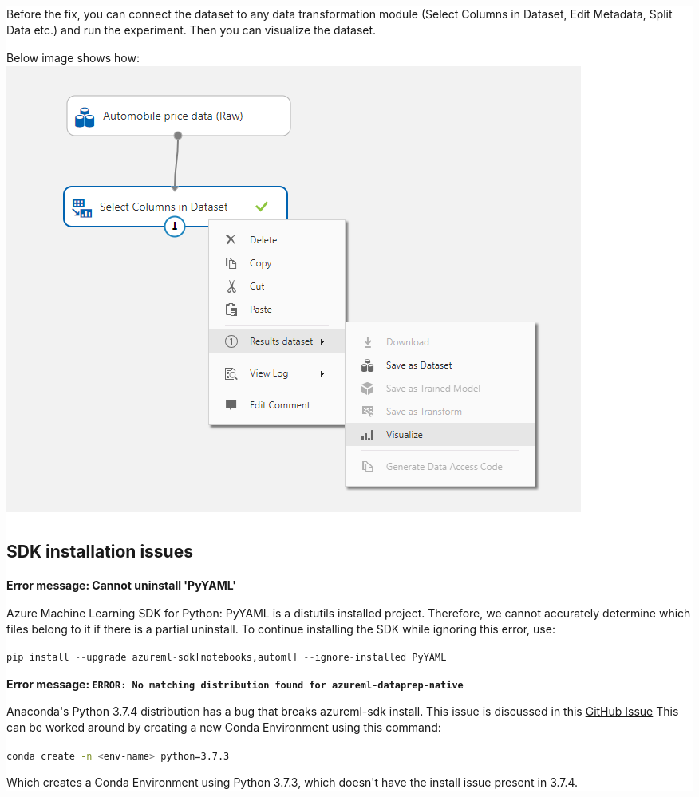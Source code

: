 Before the fix, you can connect the dataset to any data transformation module (Select Columns in Dataset, Edit Metadata, Split Data etc.) and run the experiment. Then you can visualize the dataset. 

Below image shows how:
![visulize-data](./media/resource-known-issues/aml-visualize-data.png)

## SDK installation issues

**Error message: Cannot uninstall 'PyYAML'**

Azure Machine Learning SDK for Python: PyYAML is a distutils installed project. Therefore, we cannot accurately determine which files belong to it if there is a partial uninstall. To continue installing the SDK while ignoring this error, use:

```Python
pip install --upgrade azureml-sdk[notebooks,automl] --ignore-installed PyYAML
```

**Error message: `ERROR: No matching distribution found for azureml-dataprep-native`**

Anaconda's Python 3.7.4 distribution has a bug that breaks azureml-sdk install. This issue is discussed in this [GitHub Issue](https://github.com/ContinuumIO/anaconda-issues/issues/11195)
This can be worked around by creating a new Conda Environment using this command:
```bash
conda create -n <env-name> python=3.7.3
```
Which creates a Conda Environment using Python 3.7.3, which doesn't have the install issue present in 3.7.4.
